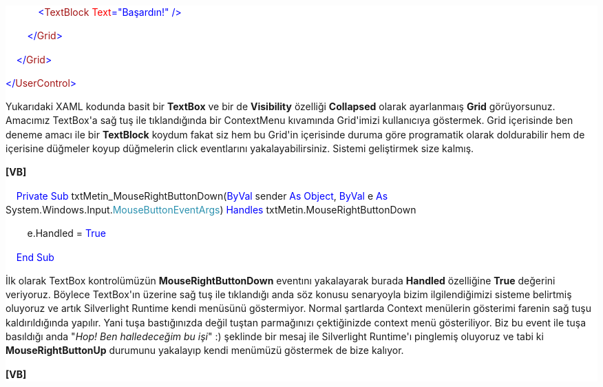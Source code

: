 <span style="color: #a31515;">            </span><span
style="color: blue;">\<</span><span
style="color: #a31515;">TextBlock</span><span style="color: red;">
Text</span><span style="color: blue;">="Başardın!" /\></span>

<span style="color: #a31515;">        </span><span
style="color: blue;">\</</span><span
style="color: #a31515;">Grid</span><span style="color: blue;">\></span>

<span style="color: #a31515;">    </span><span
style="color: blue;">\</</span><span
style="color: #a31515;">Grid</span><span style="color: blue;">\></span>

<span style="color: blue;">\</</span><span
style="color: #a31515;">UserControl</span><span
style="color: blue;">\></span>

Yukarıdaki XAML kodunda basit bir **TextBox** ve bir de **Visibility**
özelliği **Collapsed** olarak ayarlanmaış **Grid** görüyorsunuz.
Amacımız TextBox'a sağ tuş ile tıklandığında bir ContextMenu kıvamında
Grid'imizi kullanıcıya göstermek. Grid içerisinde ben deneme amacı ile
bir **TextBlock** koydum fakat siz hem bu Grid'in içerisinde duruma göre
programatik olarak doldurabilir hem de içerisine düğmeler koyup
düğmelerin click eventlarını yakalayabilirsiniz. Sistemi geliştirmek
size kalmış.

**[VB]**

    <span style="color: blue;">Private</span> <span
style="color: blue;">Sub</span> txtMetin\_MouseRightButtonDown(<span
style="color: blue;">ByVal</span> sender <span
style="color: blue;">As</span> <span style="color: blue;">Object</span>,
<span style="color: blue;">ByVal</span> e <span
style="color: blue;">As</span> System.Windows.Input.<span
style="color: #2b91af;">MouseButtonEventArgs</span>) <span
style="color: blue;">Handles</span> txtMetin.MouseRightButtonDown

        e.Handled = <span style="color: blue;">True</span>

    <span style="color: blue;">End</span> <span
style="color: blue;">Sub</span>

İlk olarak TextBox kontrolümüzün **MouseRightButtonDown** eventını
yakalayarak burada **Handled** özelliğine **True** değerini veriyoruz.
Böylece TextBox'ın üzerine sağ tuş ile tıklandığı anda söz konusu
senaryoyla bizim ilgilendiğimizi sisteme belirtmiş oluyoruz ve artık
Silverlight Runtime kendi menüsünü göstermiyor. Normal şartlarda Context
menülerin gösterimi farenin sağ tuşu kaldırıldığında yapılır. Yani tuşa
bastığınızda değil tuştan parmağınızı çektiğinizde context menü
gösteriliyor. Biz bu event ile tuşa basıldığı anda "*Hop! Ben
halledeceğim bu işi*" :) şeklinde bir mesaj ile Silverlight Runtime'ı
pinglemiş oluyoruz ve tabi ki **MouseRightButtonUp** durumunu yakalayıp
kendi menümüzü göstermek de bize kalıyor.

**[VB]**

